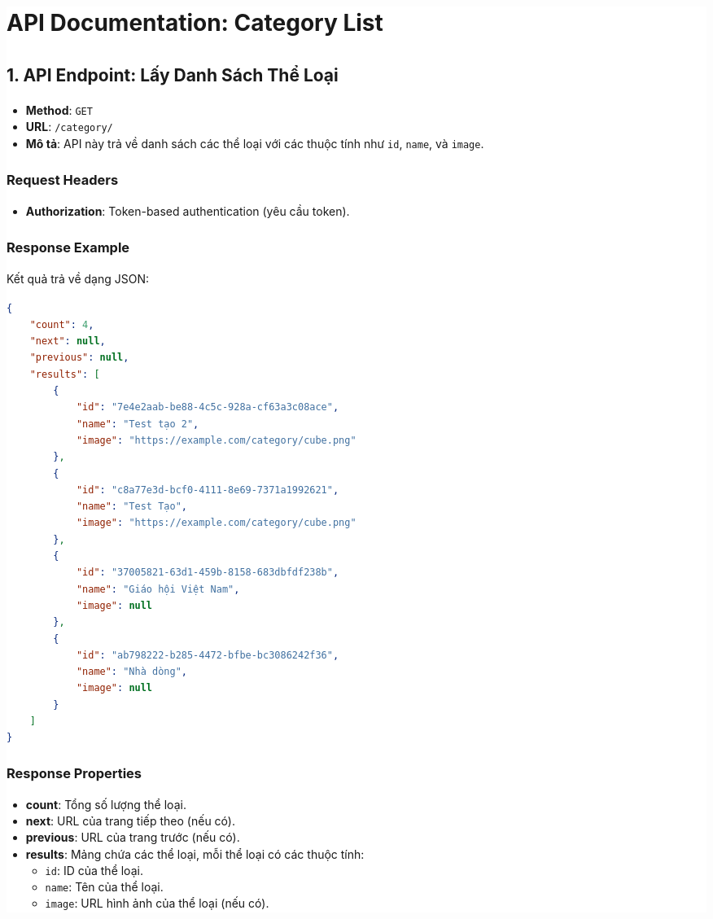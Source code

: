 
# API Documentation: Category List

## 1. API Endpoint: Lấy Danh Sách Thể Loại

- **Method**: `GET`
- **URL**: `/category/`
- **Mô tả**: API này trả về danh sách các thể loại với các thuộc tính như `id`, `name`, và `image`.

### Request Headers

- **Authorization**: Token-based authentication (yêu cầu token).

### Response Example

Kết quả trả về dạng JSON:
```json
{
    "count": 4,
    "next": null,
    "previous": null,
    "results": [
        {
            "id": "7e4e2aab-be88-4c5c-928a-cf63a3c08ace",
            "name": "Test tạo 2",
            "image": "https://example.com/category/cube.png"
        },
        {
            "id": "c8a77e3d-bcf0-4111-8e69-7371a1992621",
            "name": "Test Tạo",
            "image": "https://example.com/category/cube.png"
        },
        {
            "id": "37005821-63d1-459b-8158-683dbfdf238b",
            "name": "Giáo hội Việt Nam",
            "image": null
        },
        {
            "id": "ab798222-b285-4472-bfbe-bc3086242f36",
            "name": "Nhà dòng",
            "image": null
        }
    ]
}
```

### Response Properties

- **count**: Tổng số lượng thể loại.
- **next**: URL của trang tiếp theo (nếu có).
- **previous**: URL của trang trước (nếu có).
- **results**: Mảng chứa các thể loại, mỗi thể loại có các thuộc tính:
  - `id`: ID của thể loại.
  - `name`: Tên của thể loại.
  - `image`: URL hình ảnh của thể loại (nếu có).
